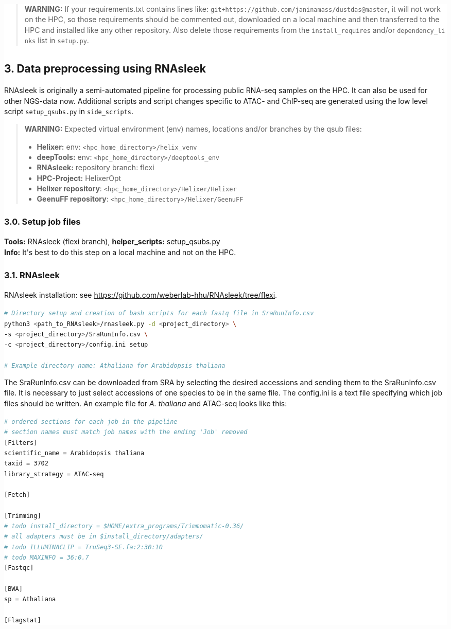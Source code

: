 > **WARNING:** If your requirements.txt contains lines like:
``git+https://github.com/janinamass/dustdas@master``, it will not work on
> the HPC, so those requirements should be commented out, downloaded on a local
> machine and then transferred to the HPC and installed like any other repository.
> Also delete those requirements from the ``install_requires`` and/or
> ``dependency_links`` list in ``setup.py``.

## 3. Data preprocessing using RNAsleek
RNAsleek is originally a semi-automated pipeline for processing public RNA-seq
samples on the HPC. It can also be used for other NGS-data now. Additional scripts
and script changes specific to ATAC- and ChIP-seq are generated using the low level
script ``setup_qsubs.py`` in ``side_scripts``.    
    
> **WARNING:** Expected virtual environment (env) names, locations and/or branches by
> the qsub files:
>- **Helixer:** env: ``<hpc_home_directory>/helix_venv``
>- **deepTools:** env: ``<hpc_home_directory>/deeptools_env``
>- **RNAsleek:** repository branch: flexi
>- **HPC-Project:** HelixerOpt
>- **Helixer repository**: ``<hpc_home_directory>/Helixer/Helixer``
>- **GeenuFF repository**: ``<hpc_home_directory>/Helixer/GeenuFF``
     
### 3.0. Setup job files
**Tools:** RNAsleek (flexi branch), **helper_scripts:** setup_qsubs.py  
**Info:** It's best to do this step on a local machine and not on the HPC.
     
### 3.1. RNAsleek
RNAsleek installation: see https://github.com/weberlab-hhu/RNAsleek/tree/flexi.   
   
```bash
# Directory setup and creation of bash scripts for each fastq file in SraRunInfo.csv
python3 <path_to_RNAsleek>/rnasleek.py -d <project_directory> \
-s <project_directory>/SraRunInfo.csv \
-c <project_directory>/config.ini setup

# Example directory name: Athaliana for Arabidopsis thaliana
````
The SraRunInfo.csv can be downloaded from SRA by selecting the desired accessions
and sending them to the SraRunInfo.csv file. It is necessary to just select accessions
of one species to be in the same file. The config.ini is a text file specifying which
job files should be written. An example file for *A. thaliana* and ATAC-seq looks
like this:   
```bash
# ordered sections for each job in the pipeline
# section names must match job names with the ending 'Job' removed
[Filters]
scientific_name = Arabidopsis thaliana
taxid = 3702
library_strategy = ATAC-seq

[Fetch]

[Trimming]
# todo install_directory = $HOME/extra_programs/Trimmomatic-0.36/
# all adapters must be in $install_directory/adapters/
# todo ILLUMINACLIP = TruSeq3-SE.fa:2:30:10
# todo MAXINFO = 36:0.7
[Fastqc]

[BWA]
sp = Athaliana

[Flagstat]

```